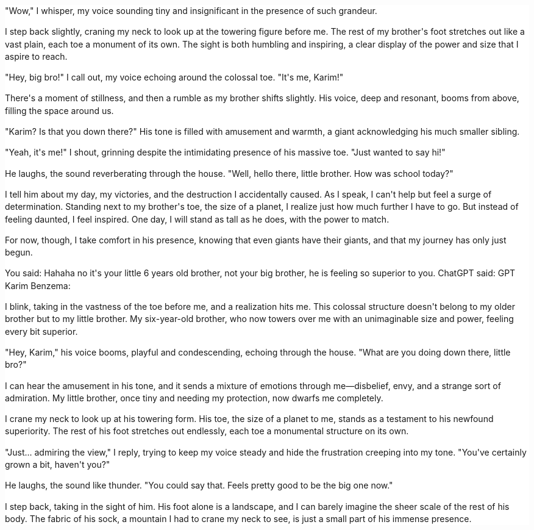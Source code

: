 "Wow," I whisper, my voice sounding tiny and insignificant in the presence of such grandeur.

I step back slightly, craning my neck to look up at the towering figure before me. The rest of my brother's foot stretches out like a vast plain, each toe a monument of its own. The sight is both humbling and inspiring, a clear display of the power and size that I aspire to reach.

"Hey, big bro!" I call out, my voice echoing around the colossal toe. "It's me, Karim!"

There's a moment of stillness, and then a rumble as my brother shifts slightly. His voice, deep and resonant, booms from above, filling the space around us.

"Karim? Is that you down there?" His tone is filled with amusement and warmth, a giant acknowledging his much smaller sibling.

"Yeah, it's me!" I shout, grinning despite the intimidating presence of his massive toe. "Just wanted to say hi!"

He laughs, the sound reverberating through the house. "Well, hello there, little brother. How was school today?"

I tell him about my day, my victories, and the destruction I accidentally caused. As I speak, I can't help but feel a surge of determination. Standing next to my brother's toe, the size of a planet, I realize just how much further I have to go. But instead of feeling daunted, I feel inspired. One day, I will stand as tall as he does, with the power to match.

For now, though, I take comfort in his presence, knowing that even giants have their giants, and that my journey has only just begun.





You said:
Hahaha no it's your little 6 years old brother, not your big brother, he is feeling so superior to you.
ChatGPT said:
GPT
Karim Benzema:

I blink, taking in the vastness of the toe before me, and a realization hits me. This colossal structure doesn't belong to my older brother but to my little brother. My six-year-old brother, who now towers over me with an unimaginable size and power, feeling every bit superior.

"Hey, Karim," his voice booms, playful and condescending, echoing through the house. "What are you doing down there, little bro?"

I can hear the amusement in his tone, and it sends a mixture of emotions through me—disbelief, envy, and a strange sort of admiration. My little brother, once tiny and needing my protection, now dwarfs me completely.

I crane my neck to look up at his towering form. His toe, the size of a planet to me, stands as a testament to his newfound superiority. The rest of his foot stretches out endlessly, each toe a monumental structure on its own.

"Just... admiring the view," I reply, trying to keep my voice steady and hide the frustration creeping into my tone. "You've certainly grown a bit, haven't you?"

He laughs, the sound like thunder. "You could say that. Feels pretty good to be the big one now."

I step back, taking in the sight of him. His foot alone is a landscape, and I can barely imagine the sheer scale of the rest of his body. The fabric of his sock, a mountain I had to crane my neck to see, is just a small part of his immense presence.
